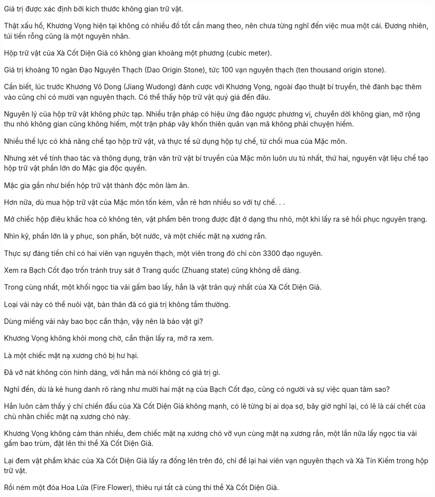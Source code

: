 Giá trị được xác định bởi kích thước không gian trữ vật.

Thật xấu hổ, Khương Vọng hiện tại không có nhiều đồ tốt cần mang theo, nên chưa từng nghĩ đến việc mua một cái. Đương nhiên, túi tiền rỗng cũng là một nguyên nhân.

Hộp trữ vật của Xà Cốt Diện Giả có không gian khoảng một phương (cubic meter).

Giá trị khoảng 10 ngàn Đạo Nguyên Thạch (Dao Origin Stone), tức 100 vạn nguyên thạch (ten thousand origin stone).

Cần biết, lúc trước Khương Vô Dong (Jiang Wudong) đánh cược với Khương Vọng, ngoài đạo thuật bí truyền, thẻ đánh bạc thêm vào cũng chỉ có mười vạn nguyên thạch. Có thể thấy hộp trữ vật quý giá đến đâu.

Nguyên lý của hộp trữ vật không phức tạp. Nhiều trận pháp có hiệu ứng đảo ngược phương vị, chuyển dời không gian, mở rộng thu nhỏ không gian cũng không hiếm, một trận pháp vây khốn thiên quân vạn mã không phải chuyện hiếm.

Nhiều thế lực có khả năng chế tạo hộp trữ vật, và thực tế sử dụng hộp tự chế, từ chối mua của Mặc môn.

Nhưng xét về tính thao tác và thông dụng, trận văn trữ vật bí truyền của Mặc môn luôn ưu tú nhất, thứ hai, nguyên vật liệu chế tạo hộp trữ vật phần lớn do Mặc gia độc quyền.

Mặc gia gần như biến hộp trữ vật thành độc môn làm ăn.

Hơn nữa, dù mua hộp trữ vật của Mặc môn tốn kém, vẫn rẻ hơn nhiều so với tự chế. . .

Mở chiếc hộp điêu khắc hoa cỏ không tên, vật phẩm bên trong được đặt ở dạng thu nhỏ, một khi lấy ra sẽ hồi phục nguyên trạng.

Nhìn kỹ, phần lớn là y phục, son phấn, bột nước, và một chiếc mặt nạ xương rắn.

Thực sự đáng tiền chỉ có hai viên vạn nguyên thạch, một viên trong đó chỉ còn 3300 đạo nguyên.

Xem ra Bạch Cốt đạo trốn tránh truy sát ở Trang quốc (Zhuang state) cũng không dễ dàng.

Trong cùng nhất, một khối ngọc tia vải gấm bao lấy, hẳn là vật trân quý nhất của Xà Cốt Diện Giả.

Loại vải này có thể nuôi vật, bản thân đã có giá trị không tầm thường.

Dùng miếng vải này bao bọc cẩn thận, vậy nên là bảo vật gì?

Khương Vọng không khỏi mong chờ, cẩn thận lấy ra, mở ra xem.

Là một chiếc mặt nạ xương chó bị hư hại.

Đã vỡ nát không còn hình dáng, với hắn mà nói không có giá trị gì.

Nghĩ đến, dù là kẻ hung danh rõ ràng như mười hai mặt nạ của Bạch Cốt đạo, cũng có người và sự việc quan tâm sao?

Hắn luôn cảm thấy ý chí chiến đấu của Xà Cốt Diện Giả không mạnh, có lẽ từng bị ai dọa sợ, bây giờ nghĩ lại, có lẽ là cái chết của chủ nhân chiếc mặt nạ xương chó này.

Khương Vọng không cảm thán nhiều, đem chiếc mặt nạ xương chó vỡ vụn cùng mặt nạ xương rắn, một lần nữa lấy ngọc tia vải gấm bao trùm, đặt lên thi thể Xà Cốt Diện Giả.

Lại đem vật phẩm khác của Xà Cốt Diện Giả lấy ra đống lên trên đó, chỉ để lại hai viên vạn nguyên thạch và Xà Tín Kiếm trong hộp trữ vật.

Rồi ném một đóa Hoa Lửa (Fire Flower), thiêu rụi tất cả cùng thi thể Xà Cốt Diện Giả.
